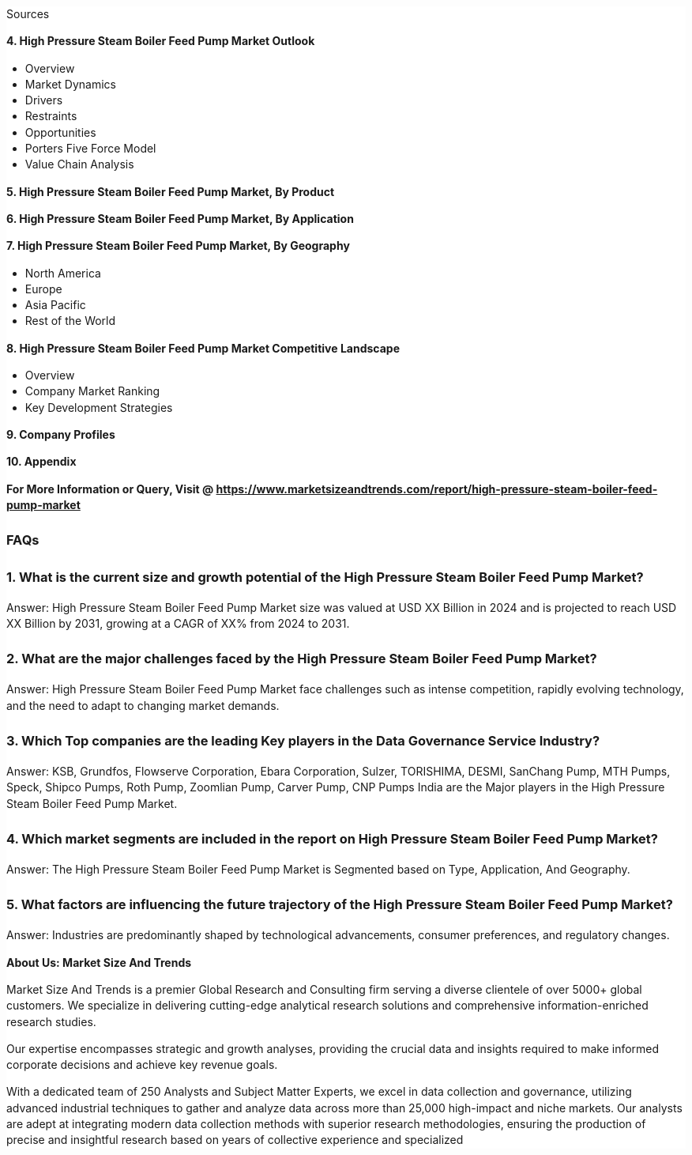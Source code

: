 Sources</span></li></ul></div><div class="" data-test-id=""><p><strong><span class="">4. High Pressure Steam Boiler Feed Pump Market Outlook</span></strong></p></div><div class="" data-test-id=""><ul><li><span class="">Overview</span></li><li><span class="">Market Dynamics</span></li><li><span class="">Drivers</span></li><li><span class="">Restraints</span></li><li><span class="">Opportunities</span></li><li><span class="">Porters Five Force Model</span></li><li><span class="">Value Chain Analysis</span></li></ul></div><div class="" data-test-id=""><p><strong><span class="">5. High Pressure Steam Boiler Feed Pump Market, By Product</span></strong></p></div><div class="" data-test-id=""><p><strong><span class="">6. High Pressure Steam Boiler Feed Pump Market, By Application</span></strong></p></div><div class="" data-test-id=""><p><strong><span class="">7. High Pressure Steam Boiler Feed Pump Market, By Geography</span></strong></p></div><div class="" data-test-id=""><ul><li><span class="">North America</span></li><li><span class="">Europe</span></li><li><span class="">Asia Pacific</span></li><li><span class="">Rest of the World</span></li></ul></div><div class="" data-test-id=""><p><strong><span class="">8. High Pressure Steam Boiler Feed Pump Market Competitive Landscape</span></strong></p></div><div class="" data-test-id=""><ul><li><span class="">Overview</span></li><li><span class="">Company Market Ranking</span></li><li><span class="">Key Development Strategies</span></li></ul></div><div class="" data-test-id=""><p><strong><span class="">9. Company Profiles</span></strong></p></div><div class="" data-test-id=""><p><strong><span class="">10. Appendix</span></strong></p></div><div class="" data-test-id=""><p><strong><span class="">For More Information or Query, Visit @ <a href="https://www.marketsizeandtrends.com/report/high-pressure-steam-boiler-feed-pump-market" target="_blank">https://www.marketsizeandtrends.com/report/high-pressure-steam-boiler-feed-pump-market</a></span></strong></p></div><div class="" data-test-id=""><div class="article-main__content" data-test-id="publishing-text-block"><h3><strong><span class="">FAQs</span></strong></h3></div><div class="article-main__content" data-test-id="publishing-text-block"><h3><span class="">1. What is the current size and growth potential of the High Pressure Steam Boiler Feed Pump Market?</span></h3></div><div class="article-main__content" data-test-id="publishing-text-block"><p><span class="font-[700]">Answer</span><span class="">: High Pressure Steam Boiler Feed Pump Market size was valued at USD XX Billion in 2024 and is projected to reach USD XX Billion by 2031, growing at a CAGR of XX% from 2024 to 2031.</span></p></div><div class="article-main__content" data-test-id="publishing-text-block"><h3><span class="">2. What are the major challenges faced by the High Pressure Steam Boiler Feed Pump Market?</span></h3></div><div class="article-main__content" data-test-id="publishing-text-block"><p><span class="font-[700]">Answer</span><span class="">: High Pressure Steam Boiler Feed Pump Market face challenges such as intense competition, rapidly evolving technology, and the need to adapt to changing market demands.</span></p></div><div class="article-main__content" data-test-id="publishing-text-block"><h3><span class="">3. Which Top companies are the leading Key players in the Data Governance Service Industry?</span></h3></div><div class="article-main__content" data-test-id="publishing-text-block"><p><span class="font-[700]">Answer</span><span class="">: KSB, Grundfos, Flowserve Corporation, Ebara Corporation, Sulzer, TORISHIMA, DESMI, SanChang Pump, MTH Pumps, Speck, Shipco Pumps, Roth Pump, Zoomlian Pump, Carver Pump, CNP Pumps India are the Major players in the High Pressure Steam Boiler Feed Pump Market.</span></p></div><div class="article-main__content" data-test-id="publishing-text-block"><h3><span class="">4. Which market segments are included in the report on High Pressure Steam Boiler Feed Pump Market?</span></h3></div><div class="article-main__content" data-test-id="publishing-text-block"><p><span class="font-[700]">Answer</span><span class="">: The High Pressure Steam Boiler Feed Pump Market is Segmented based on Type, Application, And Geography.</span></p></div><div class="article-main__content" data-test-id="publishing-text-block"><h3><span class="">5. What factors are influencing the future trajectory of the High Pressure Steam Boiler Feed Pump Market?</span></h3></div><div class="article-main__content" data-test-id="publishing-text-block"><p><span class="font-[700]">Answer:</span><span class="">&nbsp;Industries are predominantly shaped by technological advancements, consumer preferences, and regulatory changes.</span></p></div><p><strong><span class="">About Us: Market Size And Trends</span></strong></p></div><div class="" data-test-id=""><p><span class="">Market Size And Trends is a premier Global Research and Consulting firm serving a diverse clientele of over 5000+ global customers. We specialize in delivering cutting-edge analytical research solutions and comprehensive information-enriched research studies.</span></p></div><div class="" data-test-id=""><p><span class="">Our expertise encompasses strategic and growth analyses, providing the crucial data and insights required to make informed corporate decisions and achieve key revenue goals.</span></p></div><div class="" data-test-id=""><p><span class="">With a dedicated team of 250 Analysts and Subject Matter Experts, we excel in data collection and governance, utilizing advanced industrial techniques to gather and analyze data across more than 25,000 high-impact and niche markets. Our analysts are adept at integrating modern data collection methods with superior research methodologies, ensuring the production of precise and insightful research based on years of collective experience and specialized